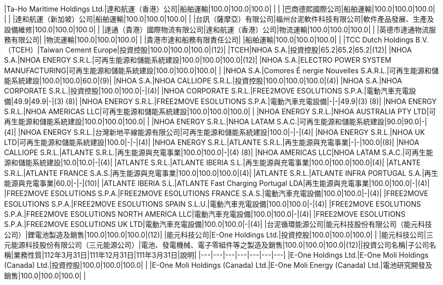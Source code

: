 |Ta-Ho Maritime Holdings Ltd.|達和航運（香港）公司|船舶運輸|100.0|100.0|100.0| |
| |巴商德熙國際公司|船舶運輸|100.0|100.0|100.0| |
| |達和航運（新加坡）公司|船舶運輸|100.0|100.0|100.0| |
|台訊（薩摩亞）有限公司|福州台泥軟件科技有限公司|軟件產品發展、生產及設備維修|100.0|100.0|100.0| |
|達通（貴港）國際物流有限公司|達和航運（香港）公司|物流運輸|100.0|100.0|100.0| |
|英德市達通物流服務有限公司| |物流運輸|100.0|100.0|100.0| |
|貴港市達和船務有限責任公司| |船舶運輸|100.0|100.0|100.0| |
|TCC Dutch Holdings B.V. （TCEH）|Taiwan Cement Europe|投資控股|100.0|100.0|100.0|(12)|
|TCEH|NHOA S.A.|投資控股|65.2|65.2|65.2|(12)|
|NHOA S.A.|NHOA ENERGY S.R.L.|可再生能源和儲能系統建設|100.0|100.0|100.0|(12)|
|NHOA S.A.|ELECTRO POWER SYSTEM MANUFACTURING|可再生能源和儲能系統建設|100.0|100.0|100.0| |
|NHOA S.A.|Comores É nergie Nouvelles S.A.R.L.|可再生能源和儲能系統建設|100.0|100.0|60.0|(9)|
|NHOA S.A.|NHOA CALLIOPE S.R.L.|投資控股|100.0|100.0|100.0|(4)|
|NHOA S.A.|NHOA CORPORATE S.R.L.|投資控股|100.0|100.0|-|(4)|
|NHOA CORPORATE S.R.L.|FREE2MOVE ESOLUTIONS S.P.A.|電動汽車充電設備|49.9|49.9|-|(3) (8)|
|NHOA ENERGY S.R.L.|FREE2MOVE ESOLUTIONS S.P.A.|電動汽車充電設備|-|-|49.9|(3) (8)|
|NHOA ENERGY S.R.L.|NHOA AMERICAS LLC|可再生能源和儲能系統建設|100.0|100.0|100.0| |
|NHOA ENERGY S.R.L.|NHOA AUSTRALIA PTY LTD|可再生能源和儲能系統建設|100.0|100.0|100.0| |
|NHOA ENERGY S.R.L.|NHOA LATAM S.A.C.|可再生能源和儲能系統建設|90.0|90.0|-|(4)|
|NHOA ENERGY S.R.L.|台灣新地平線能源有限公司|可再生能源和儲能系統建設|100.0|-|-|(4)|
|NHOA ENERGY S.R.L.|NHOA UK LTD|可再生能源和儲能系統建設|100.0|-|-|(4)|
|NHOA ENERGY S.R.L.|ATLANTE S.R.L.|再生能源與充電事業|-|-|100.0|(8)|
|NHOA CALLIOPE S.R.L.|ATLANTE S.R.L.|再生能源與充電事業|100.0|100.0|-|(4) (8)|
|NHOA AMERICAS LLC|NHOA LATAM S.A.C.|可再生能源和儲能系統建設|10.0|10.0|-|(4)|
|ATLANTE S.R.L.|ATLANTE IBERIA S.L.|再生能源與充電事業|100.0|100.0|100.0|(4)|
|ATLANTE S.R.L.|ATLANTE FRANCE S.A.S.|再生能源與充電事業|100.0|100.0|100.0|(4)|
|ATLANTE S.R.L.|ATLANTE INFRA PORTUGAL S.A.|再生能源與充電事業|60.0|-|-|(10)|
|ATLANTE IBERIA S.L.|ATLANTE Fast Charging Portugal LDA|再生能源與充電事業|100.0|100.0|-|(4)|
|FREE2MOVE ESOLUTIONS S.P.A.|FREE2MOVE ESOLUTIONS FRANCE S.A.S.|電動汽車充電設備|100.0|100.0|-|(4)|
|FREE2MOVE ESOLUTIONS S.P.A.|FREE2MOVE ESOLUTIONS SPAIN S.L.U.|電動汽車充電設備|100.0|100.0|-|(4)|
|FREE2MOVE ESOLUTIONS S.P.A.|FREE2MOVE ESOLUTIONS NORTH AMERICA LLC|電動汽車充電設備|100.0|100.0|-|(4)|
|FREE2MOVE ESOLUTIONS S.P.A.|FREE2MOVE ESOLUTIONS UK LTD|電動汽車充電設備|100.0|100.0|-|(4)|
|台泥循環能源公司|能元科技股份有限公司（能元科技公司）|鋰電池製造及銷售|100.0|100.0|100.0|(12)|
|能元科技公司|E-One Holdings Ltd.|投資控股|100.0|100.0|100.0| |
|能元科技公司|三元能源科技股份有限公司（三元能源公司）|電池、發電機械、電子零組件等之製造及銷售|100.0|100.0|100.0|(12)||投資公司名稱|子公司名稱|業務性質|112年3月31日|111年12月31日|111年3月31日|說明|
|---|---|---|---|---|---|---|
|E-One Holdings Ltd.|E-One Moli Holdings (Canada) Ltd.|投資控股|100.0|100.0|100.0| |
|E-One Moli Holdings (Canada) Ltd.|E-One Moli Energy (Canada) Ltd.|電池研究開發及銷售|100.0|100.0|100.0| |